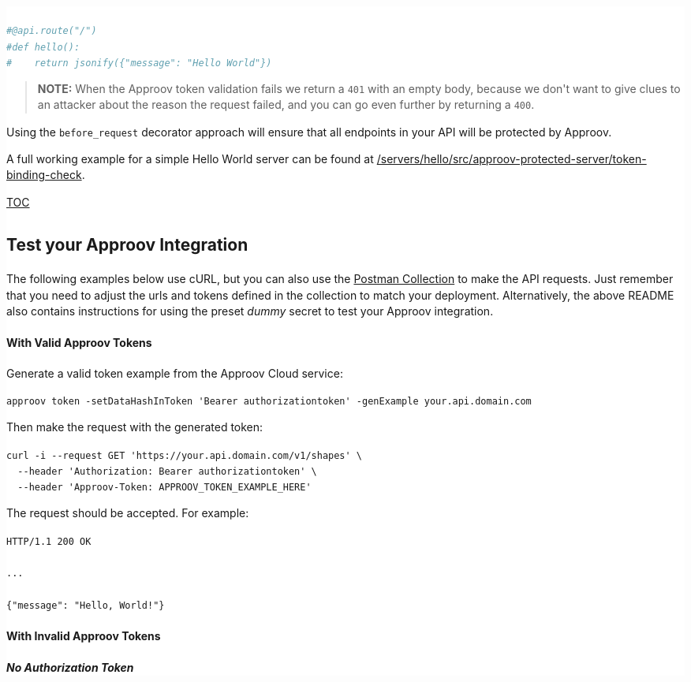 ```python

#@api.route("/")
#def hello():
#    return jsonify({"message": "Hello World"})
```

> **NOTE:** When the Approov token validation fails we return a `401` with an empty body, because we don't want to give clues to an attacker about the reason the request failed, and you can go even further by returning a `400`.

Using the `before_request` decorator approach will ensure that all endpoints in your API will be protected by Approov.

A full working example for a simple Hello World server can be found at [/servers/hello/src/approov-protected-server/token-binding-check](/servers/hello/src/approov-protected-server/token-binding-check).

[TOC](#toc---table-of-contents)


## Test your Approov Integration

The following examples below use cURL, but you can also use the [Postman Collection](/README.md#testing-with-postman) to make the API requests. Just remember that you need to adjust the urls and tokens defined in the collection to match your deployment. Alternatively, the above README also contains instructions for using the preset _dummy_ secret to test your Approov integration.

#### With Valid Approov Tokens

Generate a valid token example from the Approov Cloud service:

```
approov token -setDataHashInToken 'Bearer authorizationtoken' -genExample your.api.domain.com
```

Then make the request with the generated token:

```text
curl -i --request GET 'https://your.api.domain.com/v1/shapes' \
  --header 'Authorization: Bearer authorizationtoken' \
  --header 'Approov-Token: APPROOV_TOKEN_EXAMPLE_HERE'
```

The request should be accepted. For example:

```text
HTTP/1.1 200 OK

...

{"message": "Hello, World!"}
```

#### With Invalid Approov Tokens

##### No Authorization Token
